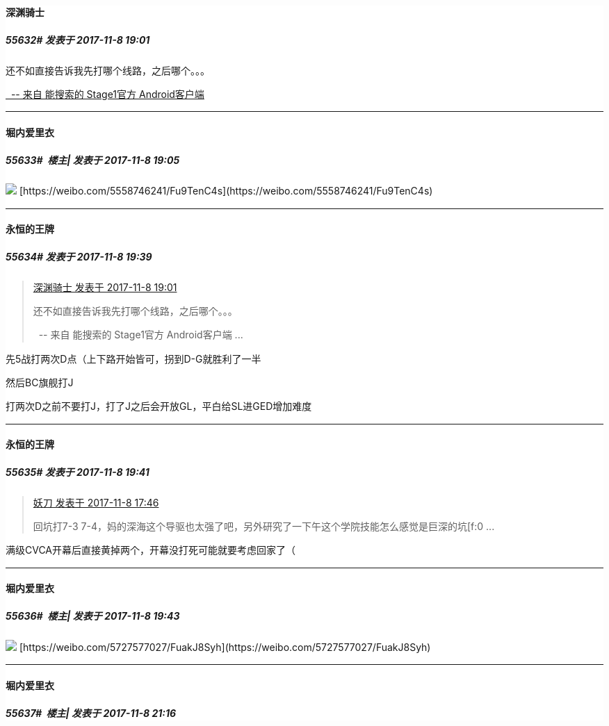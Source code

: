 ####  深渊骑士  
##### 55632#       发表于 2017-11-8 19:01

还不如直接告诉我先打哪个线路，之后哪个。。。

[  -- 来自 能搜索的 Stage1官方 Android客户端](https://www.coolapk.com/apk/140634)

*****

####  堀内爱里衣  
##### 55633#         楼主| 发表于 2017-11-8 19:05

<img src="http://ww1.sinaimg.cn/large/005YzZJTgy1flavv6jdp7j30gl07amyy.jpg" referrerpolicy="no-referrer">
[https://weibo.com/5558746241/Fu9TenC4s](https://weibo.com/5558746241/Fu9TenC4s)

*****

####  永恒的王牌  
##### 55634#       发表于 2017-11-8 19:39

<blockquote><a href="httphttps://bbs.saraba1st.com/2b/forum.php?mod=redirect&amp;goto=findpost&amp;pid=37683850&amp;ptid=1065797" target="_blank">深渊骑士 发表于 2017-11-8 19:01</a>

还不如直接告诉我先打哪个线路，之后哪个。。。

  -- 来自 能搜索的 Stage1官方 Android客户端 ...</blockquote>
先5战打两次D点（上下路开始皆可，拐到D-G就胜利了一半

然后BC旗舰打J

打两次D之前不要打J，打了J之后会开放GL，平白给SL进GED增加难度

*****

####  永恒的王牌  
##### 55635#       发表于 2017-11-8 19:41

<blockquote><a href="httphttps://bbs.saraba1st.com/2b/forum.php?mod=redirect&amp;goto=findpost&amp;pid=37683315&amp;ptid=1065797" target="_blank">妖刀 发表于 2017-11-8 17:46</a>

回坑打7-3 7-4，妈的深海这个导驱也太强了吧，另外研究了一下午这个学院技能怎么感觉是巨深的坑[f:0 ...</blockquote>
满级CVCA开幕后直接黄掉两个，开幕没打死可能就要考虑回家了（

*****

####  堀内爱里衣  
##### 55636#         楼主| 发表于 2017-11-8 19:43

<img src="http://ww1.sinaimg.cn/large/005YzZJTgy1flawxr1ivvj30gk07sdie.jpg" referrerpolicy="no-referrer">
[https://weibo.com/5727577027/FuakJ8Syh](https://weibo.com/5727577027/FuakJ8Syh)

*****

####  堀内爱里衣  
##### 55637#         楼主| 发表于 2017-11-8 21:16
